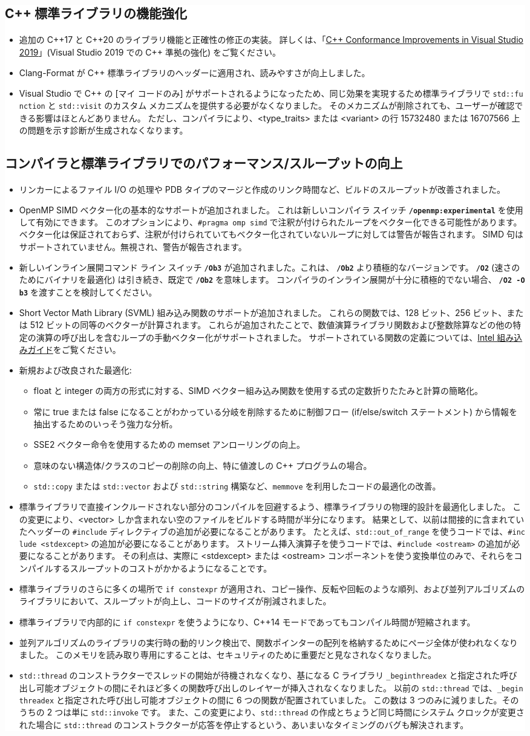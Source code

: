 ## <a name="c-standard-library-improvements"></a>C++ 標準ライブラリの機能強化

- 追加の C++17 と C++20 のライブラリ機能と正確性の修正の実装。 詳しくは、「[C++ Conformance Improvements in Visual Studio 2019](cpp-conformance-improvements.md)」(Visual Studio 2019 での C++ 準拠の強化) をご覧ください。

- Clang-Format が C++ 標準ライブラリのヘッダーに適用され、読みやすさが向上しました。

- Visual Studio で C++ の [マイ コードのみ] がサポートされるようになったため、同じ効果を実現するため標準ライブラリで `std::function` と `std::visit` のカスタム メカニズムを提供する必要がなくなりました。 そのメカニズムが削除されても、ユーザーが確認できる影響はほとんどありません。 ただし、コンパイラにより、\<type_traits> または \<variant> の行 15732480 または 16707566 上の問題を示す診断が生成されなくなります。

## <a name="performancethroughput-improvements-in-the-compiler-and-standard-library"></a>コンパイラと標準ライブラリでのパフォーマンス/スループットの向上

- リンカーによるファイル I/O の処理や PDB タイプのマージと作成のリンク時間など、ビルドのスループットが改善されました。

- OpenMP SIMD ベクター化の基本的なサポートが追加されました。 これは新しいコンパイラ スイッチ **`/openmp:experimental`** を使用して有効にできます。 このオプションにより、`#pragma omp simd` で注釈が付けられたループをベクター化できる可能性があります。 ベクター化は保証されておらず、注釈が付けられていてもベクター化されていないループに対しては警告が報告されます。 SIMD 句はサポートされていません。無視され、警告が報告されます。

- 新しいインライン展開コマンド ライン スイッチ **`/Ob3`** が追加されました。これは、 **`/Ob2`** より積極的なバージョンです。 **`/O2`** (速さのためにバイナリを最適化) は引き続き、既定で **`/Ob2`** を意味します。 コンパイラのインライン展開が十分に積極的でない場合、 **`/O2 -Ob3`** を渡すことを検討してください。

- Short Vector Math Library (SVML) 組み込み関数のサポートが追加されました。 これらの関数では、128 ビット、256 ビット、または 512 ビットの同等のベクターが計算されます。 これらが追加されたことで、数値演算ライブラリ関数および整数除算などの他の特定の演算の呼び出しを含むループの手動ベクター化がサポートされました。 サポートされている関数の定義については、[Intel 組み込みガイド](https://software.intel.com/sites/landingpage/IntrinsicsGuide/#!=undefined&techs=SVML)をご覧ください。

- 新規および改良された最適化:

  - float と integer の両方の形式に対する、SIMD ベクター組み込み関数を使用する式の定数折りたたみと計算の簡略化。

  - 常に true または false になることがわかっている分岐を削除するために制御フロー (if/else/switch ステートメント) から情報を抽出するためのいっそう強力な分析。

  - SSE2 ベクター命令を使用するための memset アンローリングの向上。

  - 意味のない構造体/クラスのコピーの削除の向上、特に値渡しの C++ プログラムの場合。

  - `std::copy` または `std::vector` および `std::string` 構築など、`memmove` を利用したコードの最適化の改善。

- 標準ライブラリで直接インクルードされない部分のコンパイルを回避するよう、標準ライブラリの物理的設計を最適化しました。 この変更により、\<vector> しか含まれない空のファイルをビルドする時間が半分になります。 結果として、以前は間接的に含まれていたヘッダーの `#include` ディレクティブの追加が必要になることがあります。 たとえば、`std::out_of_range` を使うコードでは、`#include <stdexcept>` の追加が必要になることがあります。 ストリーム挿入演算子を使うコードでは、`#include <ostream>` の追加が必要になることがあります。 その利点は、実際に \<stdexcept> または \<ostream> コンポーネントを使う変換単位のみで、それらをコンパイルするスループットのコストがかかるようになることです。

- 標準ライブラリのさらに多くの場所で `if constexpr` が適用され、コピー操作、反転や回転のような順列、および並列アルゴリズムのライブラリにおいて、スループットが向上し、コードのサイズが削減されました。

- 標準ライブラリで内部的に `if constexpr` を使うようになり、C++14 モードであってもコンパイル時間が短縮されます。

- 並列アルゴリズムのライブラリの実行時の動的リンク検出で、関数ポインターの配列を格納するためにページ全体が使われなくなりました。 このメモリを読み取り専用にすることは、セキュリティのために重要だと見なされなくなりました。

- `std::thread` のコンストラクターでスレッドの開始が待機されなくなり、基になる C ライブラリ `_beginthreadex` と指定された呼び出し可能オブジェクトの間にそれほど多くの関数呼び出しのレイヤーが挿入されなくなりました。 以前の `std::thread` では、`_beginthreadex` と指定された呼び出し可能オブジェクトの間に 6 つの関数が配置されていました。 この数は 3 つのみに減りました。そのうちの 2 つは単に `std::invoke` です。 また、この変更により、`std::thread` の作成とちょうど同じ時間にシステム クロックが変更された場合に `std::thread` のコンストラクターが応答を停止するという、あいまいなタイミングのバグも解決されます。
